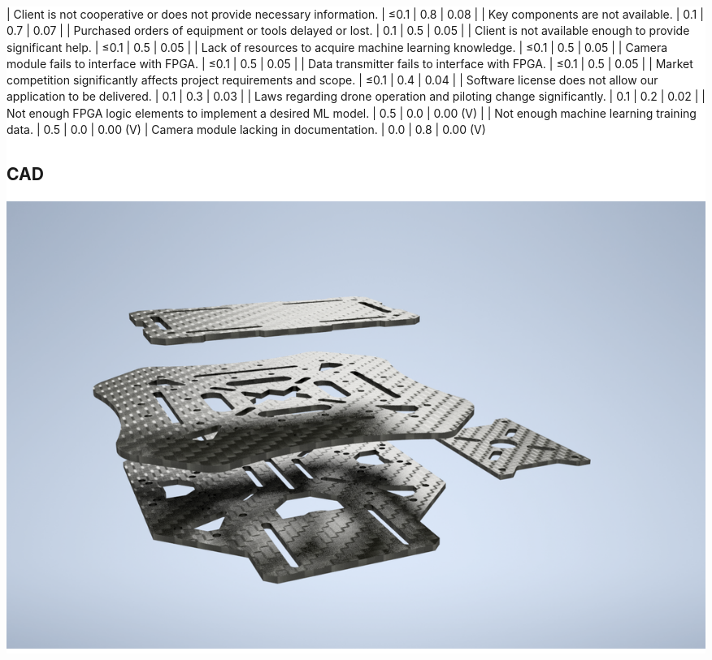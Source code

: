 | Client is not cooperative or does not provide necessary information. | $\leq$0.1 | 0.8 | 0.08 |
| Key components are not available. | 0.1 | 0.7 | 0.07 |
| Purchased orders of equipment or tools delayed or lost. | 0.1 | 0.5 | 0.05 |
| Client is not available enough to provide significant help. | $\leq$0.1 | 0.5 | 0.05 |
| Lack of resources to acquire machine learning knowledge. | $\leq$0.1 | 0.5 | 0.05 |
| Camera module fails to interface with FPGA. | $\leq$0.1 | 0.5 | 0.05 |
| Data transmitter fails to interface with FPGA. | $\leq$0.1 | 0.5 | 0.05 |
| Market competition significantly affects project requirements and scope. | $\leq$0.1 | 0.4 | 0.04 |
| Software license does not allow our application to be delivered. | 0.1 | 0.3 | 0.03 |
| Laws regarding drone operation and piloting change significantly. | 0.1 | 0.2 | 0.02 |
| Not enough FPGA logic elements to implement a desired ML model. | 0.5 | 0.0 | 0.00 (V) |
| Not enough machine learning training data. | 0.5 | 0.0 | 0.00 (V) |
Camera module lacking in documentation. | 0.0 | 0.8 | 0.00 (V)

## CAD

![](/assets/img/cad1.png)
